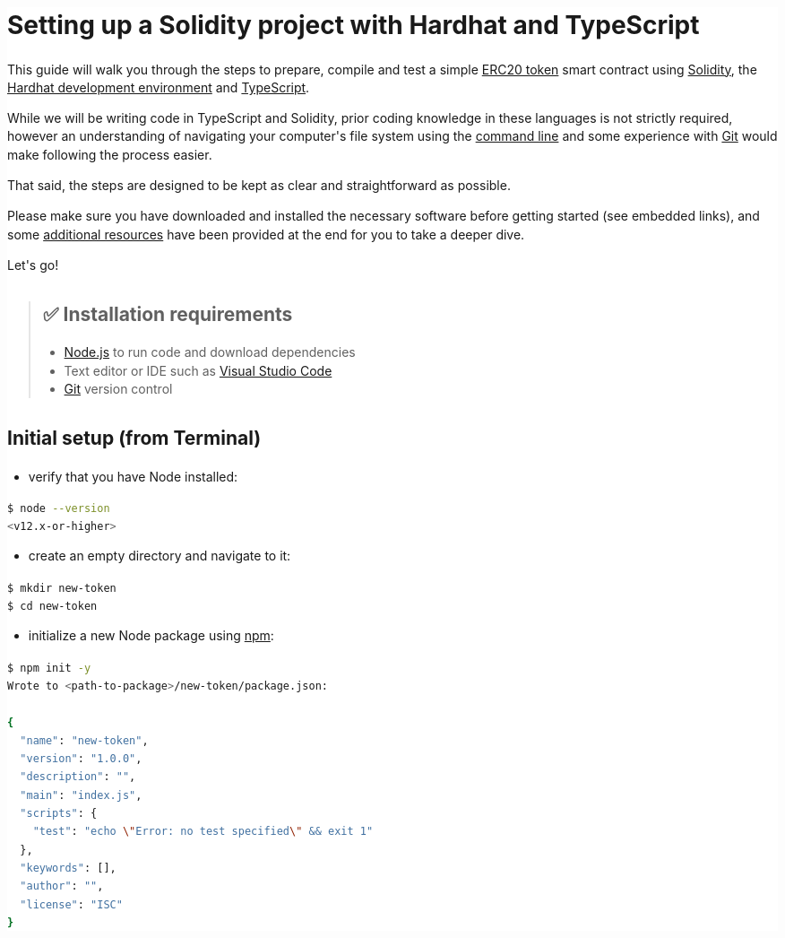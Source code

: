 # Setting up a Solidity project with Hardhat and TypeScript

This guide will walk you through the steps to prepare, compile and test a simple [ERC20 token](https://ethereum.org/en/developers/docs/standards/tokens/erc-20/) smart contract using [Solidity](https://docs.soliditylang.org/en/v0.8.15/), the [Hardhat development environment](https://hardhat.org/getting-started) and [TypeScript](https://www.typescriptlang.org/docs/).

While we will be writing code in TypeScript and Solidity, prior coding knowledge in these languages is not strictly required, however an understanding of navigating your computer's file system using the [command line](https://en.wikipedia.org/wiki/Command-line_interface) and some experience with [Git](https://git-scm.com/doc) would make following the process easier.

That said, the steps are designed to be kept as clear and straightforward as possible.

Please make sure you have downloaded and installed the necessary software before getting started (see embedded links), and some [additional resources](#additional-resources) have been provided at the end for you to take a deeper dive.

Let's go!

> ## ✅ Installation requirements
>
> -   [Node.js](https://nodejs.org/en/download/) to run code and download dependencies
> -   Text editor or IDE such as [Visual Studio Code](https://code.visualstudio.com/Download)
> -   [Git](https://git-scm.com/downloads) version control

## Initial setup (from Terminal)

-   verify that you have Node installed:

```bash
$ node --version
<v12.x-or-higher>
```

-   create an empty directory and navigate to it:

```bash
$ mkdir new-token
$ cd new-token
```

-   initialize a new Node package using [npm](https://docs.npmjs.com//):

```bash
$ npm init -y
Wrote to <path-to-package>/new-token/package.json:

{
  "name": "new-token",
  "version": "1.0.0",
  "description": "",
  "main": "index.js",
  "scripts": {
    "test": "echo \"Error: no test specified\" && exit 1"
  },
  "keywords": [],
  "author": "",
  "license": "ISC"
}
```

